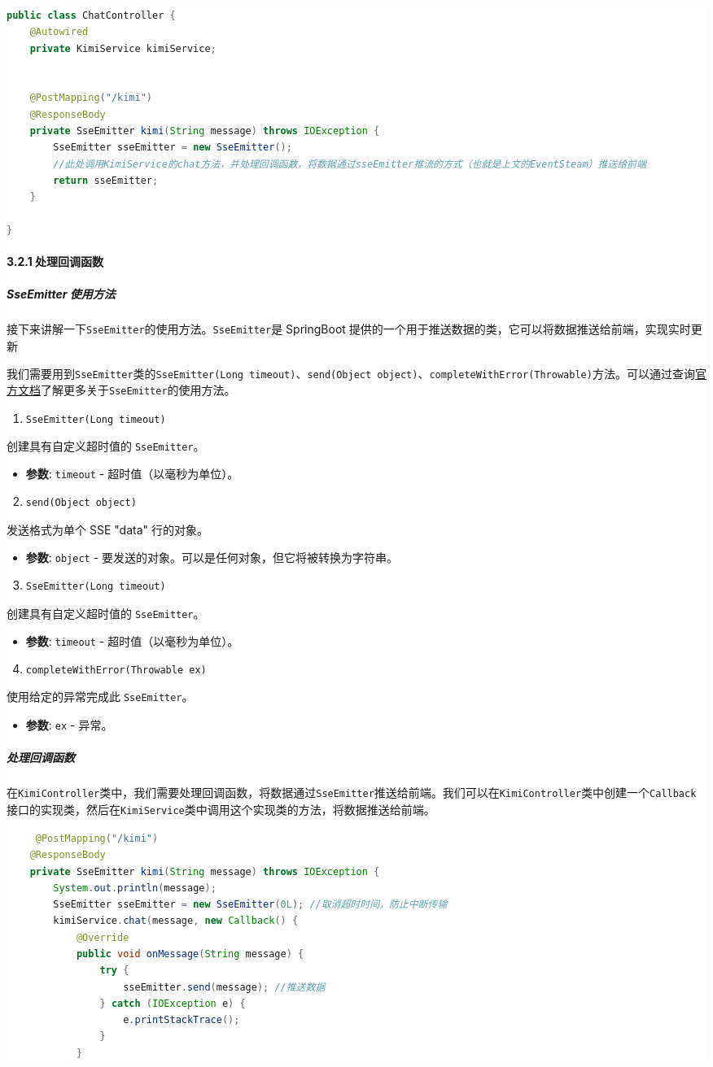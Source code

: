 ```java
public class ChatController {
    @Autowired
    private KimiService kimiService;


    @PostMapping("/kimi")
    @ResponseBody
    private SseEmitter kimi(String message) throws IOException {
        SseEmitter sseEmitter = new SseEmitter();
        //此处调用KimiService的chat方法，并处理回调函数，将数据通过sseEmitter推流的方式（也就是上文的EventSteam）推送给前端
        return sseEmitter;
    }

}
```

#### 3.2.1 处理回调函数

##### SseEmitter 使用方法
接下来讲解一下`SseEmitter`的使用方法。`SseEmitter`是 SpringBoot 提供的一个用于推送数据的类，它可以将数据推送给前端，实现实时更新

我们需要用到`SseEmitter`类的`SseEmitter(Long timeout)`、`send(Object object)`、`completeWithError(Throwable)`方法。可以通过查询[官方文档](https://docs.spring.io/spring-framework/docs/current/javadoc-api/org/springframework/web/servlet/mvc/method/annotation/SseEmitter.html)了解更多关于`SseEmitter`的使用方法。

1. `SseEmitter(Long timeout)`

创建具有自定义超时值的 `SseEmitter`。

- **参数**: `timeout` - 超时值（以毫秒为单位）。

2. `send(Object object)`

发送格式为单个 SSE "data" 行的对象。

- **参数**: `object` - 要发送的对象。可以是任何对象，但它将被转换为字符串。

3. `SseEmitter(Long timeout)`

创建具有自定义超时值的 `SseEmitter`。

- **参数**: `timeout` - 超时值（以毫秒为单位）。

4. `completeWithError(Throwable ex)`

使用给定的异常完成此 `SseEmitter`。

- **参数**: `ex` - 异常。

##### 处理回调函数

在`KimiController`类中，我们需要处理回调函数，将数据通过`SseEmitter`推送给前端。我们可以在`KimiController`类中创建一个`Callback`接口的实现类，然后在`KimiService`类中调用这个实现类的方法，将数据推送给前端。

```java
     @PostMapping("/kimi")
    @ResponseBody
    private SseEmitter kimi(String message) throws IOException {
        System.out.println(message);
        SseEmitter sseEmitter = new SseEmitter(0L); //取消超时时间，防止中断传输
        kimiService.chat(message, new Callback() {
            @Override
            public void onMessage(String message) {
                try {
                    sseEmitter.send(message); //推送数据
                } catch (IOException e) {
                    e.printStackTrace();
                }
            }

```